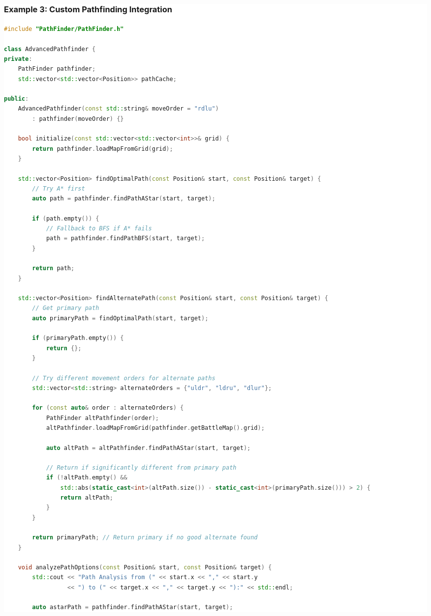 ### Example 3: Custom Pathfinding Integration

```cpp
#include "PathFinder/PathFinder.h"

class AdvancedPathfinder {
private:
    PathFinder pathfinder;
    std::vector<std::vector<Position>> pathCache;

public:
    AdvancedPathfinder(const std::string& moveOrder = "rdlu")
        : pathfinder(moveOrder) {}

    bool initialize(const std::vector<std::vector<int>>& grid) {
        return pathfinder.loadMapFromGrid(grid);
    }

    std::vector<Position> findOptimalPath(const Position& start, const Position& target) {
        // Try A* first
        auto path = pathfinder.findPathAStar(start, target);

        if (path.empty()) {
            // Fallback to BFS if A* fails
            path = pathfinder.findPathBFS(start, target);
        }

        return path;
    }

    std::vector<Position> findAlternatePath(const Position& start, const Position& target) {
        // Get primary path
        auto primaryPath = findOptimalPath(start, target);

        if (primaryPath.empty()) {
            return {};
        }

        // Try different movement orders for alternate paths
        std::vector<std::string> alternateOrders = {"uldr", "ldru", "dlur"};

        for (const auto& order : alternateOrders) {
            PathFinder altPathfinder(order);
            altPathfinder.loadMapFromGrid(pathfinder.getBattleMap().grid);

            auto altPath = altPathfinder.findPathAStar(start, target);

            // Return if significantly different from primary path
            if (!altPath.empty() &&
                std::abs(static_cast<int>(altPath.size()) - static_cast<int>(primaryPath.size())) > 2) {
                return altPath;
            }
        }

        return primaryPath; // Return primary if no good alternate found
    }

    void analyzePathOptions(const Position& start, const Position& target) {
        std::cout << "Path Analysis from (" << start.x << "," << start.y
                  << ") to (" << target.x << "," << target.y << "):" << std::endl;

        auto astarPath = pathfinder.findPathAStar(start, target);
```